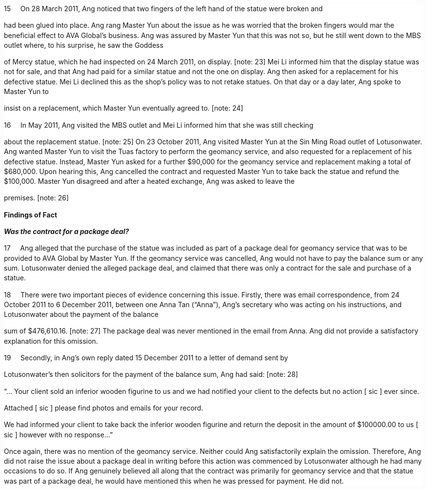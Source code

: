 15     On 28 March 2011, Ang noticed that two fingers of the left hand of the statue were broken and 


had been glued into place. Ang rang Master Yun about the issue as he was worried that the broken fingers would mar the beneficial effect to AVA Global’s business. Ang was assured by Master Yun that this was not so, but he still went down to the MBS outlet where, to his surprise, he saw the Goddess 

of Mercy statue, which he had inspected on 24 March 2011, on display. [note: 23] Mei Li informed him that the display statue was not for sale, and that Ang had paid for a similar statue and not the one on display. Ang then asked for a replacement for his defective statue. Mei Li declined this as the shop’s policy was to not retake statues. On that day or a day later, Ang spoke to Master Yun to 

insist on a replacement, which Master Yun eventually agreed to. [note: 24] 

16     In May 2011, Ang visited the MBS outlet and Mei Li informed him that she was still checking 

about the replacement statue. [note: 25] On 23 October 2011, Ang visited Master Yun at the Sin Ming Road outlet of Lotusonwater. Ang wanted Master Yun to visit the Tuas factory to perform the geomancy service, and also requested for a replacement of his defective statue. Instead, Master Yun asked for a further $90,000 for the geomancy service and replacement making a total of $680,000. Upon hearing this, Ang cancelled the contract and requested Master Yun to take back the statue and refund the $100,000. Master Yun disagreed and after a heated exchange, Ang was asked to leave the 

premises. [note: 26] 

**Findings of Fact** 

**_Was the contract for a package deal?_** 

17     Ang alleged that the purchase of the statue was included as part of a package deal for geomancy service that was to be provided to AVA Global by Master Yun. If the geomancy service was cancelled, Ang would not have to pay the balance sum or any sum. Lotusonwater denied the alleged package deal, and claimed that there was only a contract for the sale and purchase of a statue. 

18     There were two important pieces of evidence concerning this issue. Firstly, there was email correspondence, from 24 October 2011 to 6 December 2011, between one Anna Tan (“Anna”), Ang’s secretary who was acting on his instructions, and Lotusonwater about the payment of the balance 

sum of $476,610.16. [note: 27] The package deal was never mentioned in the email from Anna. Ang did not provide a satisfactory explanation for this omission. 

19     Secondly, in Ang’s own reply dated 15 December 2011 to a letter of demand sent by 

Lotusonwater’s then solicitors for the payment of the balance sum, Ang had said: [note: 28] 

 “... Your client sold an inferior wooden figurine to us and we had notified your client to the defects but no action [ sic ] ever since. 

 Attached [ sic ] please find photos and emails for your record. 

 We had informed your client to take back the inferior wooden figurine and return the deposit in the amount of $100000.00 to us [ sic ] however with no response...” 

Once again, there was no mention of the geomancy service. Neither could Ang satisfactorily explain the omission. Therefore, Ang did not raise the issue about a package deal in writing before this action was commenced by Lotusonwater although he had many occasions to do so. If Ang genuinely believed all along that the contract was primarily for geomancy service and that the statue was part of a package deal, he would have mentioned this when he was pressed for payment. He did not. 
